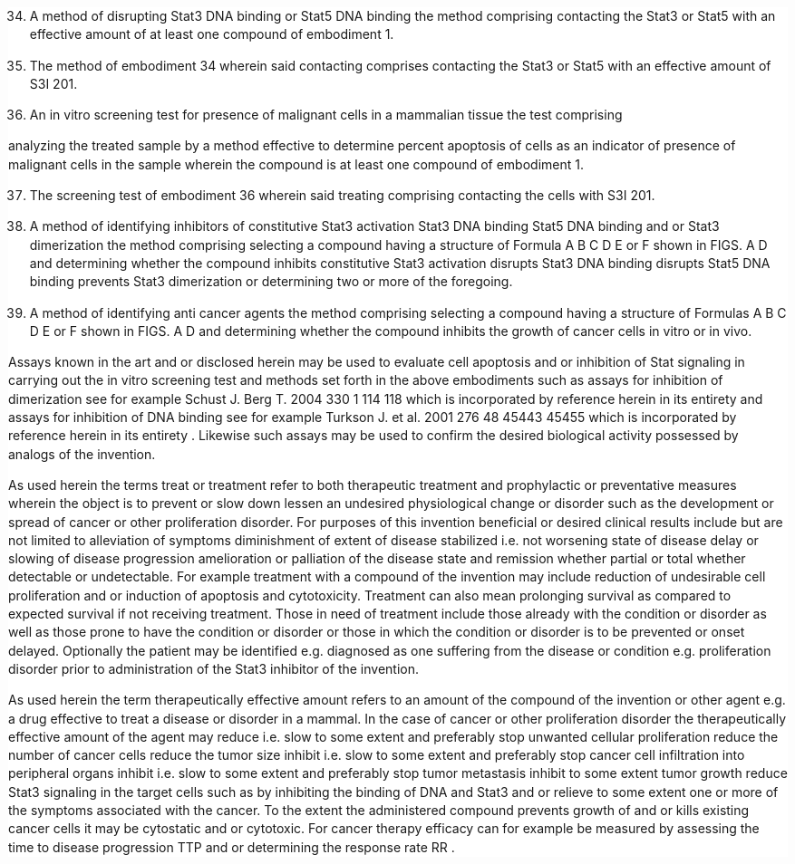 34. A method of disrupting Stat3 DNA binding or Stat5 DNA binding the method comprising contacting the Stat3 or Stat5 with an effective amount of at least one compound of embodiment 1.

35. The method of embodiment 34 wherein said contacting comprises contacting the Stat3 or Stat5 with an effective amount of S3I 201.

36. An in vitro screening test for presence of malignant cells in a mammalian tissue the test comprising 

analyzing the treated sample by a method effective to determine percent apoptosis of cells as an indicator of presence of malignant cells in the sample wherein the compound is at least one compound of embodiment 1.

37. The screening test of embodiment 36 wherein said treating comprising contacting the cells with S3I 201.

38. A method of identifying inhibitors of constitutive Stat3 activation Stat3 DNA binding Stat5 DNA binding and or Stat3 dimerization the method comprising selecting a compound having a structure of Formula A B C D E or F shown in FIGS. A D and determining whether the compound inhibits constitutive Stat3 activation disrupts Stat3 DNA binding disrupts Stat5 DNA binding prevents Stat3 dimerization or determining two or more of the foregoing.

40. A method of identifying anti cancer agents the method comprising selecting a compound having a structure of Formulas A B C D E or F shown in FIGS. A D and determining whether the compound inhibits the growth of cancer cells in vitro or in vivo.

Assays known in the art and or disclosed herein may be used to evaluate cell apoptosis and or inhibition of Stat signaling in carrying out the in vitro screening test and methods set forth in the above embodiments such as assays for inhibition of dimerization see for example Schust J. Berg T. 2004 330 1 114 118 which is incorporated by reference herein in its entirety and assays for inhibition of DNA binding see for example Turkson J. et al. 2001 276 48 45443 45455 which is incorporated by reference herein in its entirety . Likewise such assays may be used to confirm the desired biological activity possessed by analogs of the invention.

As used herein the terms treat or treatment refer to both therapeutic treatment and prophylactic or preventative measures wherein the object is to prevent or slow down lessen an undesired physiological change or disorder such as the development or spread of cancer or other proliferation disorder. For purposes of this invention beneficial or desired clinical results include but are not limited to alleviation of symptoms diminishment of extent of disease stabilized i.e. not worsening state of disease delay or slowing of disease progression amelioration or palliation of the disease state and remission whether partial or total whether detectable or undetectable. For example treatment with a compound of the invention may include reduction of undesirable cell proliferation and or induction of apoptosis and cytotoxicity. Treatment can also mean prolonging survival as compared to expected survival if not receiving treatment. Those in need of treatment include those already with the condition or disorder as well as those prone to have the condition or disorder or those in which the condition or disorder is to be prevented or onset delayed. Optionally the patient may be identified e.g. diagnosed as one suffering from the disease or condition e.g. proliferation disorder prior to administration of the Stat3 inhibitor of the invention.

As used herein the term therapeutically effective amount refers to an amount of the compound of the invention or other agent e.g. a drug effective to treat a disease or disorder in a mammal. In the case of cancer or other proliferation disorder the therapeutically effective amount of the agent may reduce i.e. slow to some extent and preferably stop unwanted cellular proliferation reduce the number of cancer cells reduce the tumor size inhibit i.e. slow to some extent and preferably stop cancer cell infiltration into peripheral organs inhibit i.e. slow to some extent and preferably stop tumor metastasis inhibit to some extent tumor growth reduce Stat3 signaling in the target cells such as by inhibiting the binding of DNA and Stat3 and or relieve to some extent one or more of the symptoms associated with the cancer. To the extent the administered compound prevents growth of and or kills existing cancer cells it may be cytostatic and or cytotoxic. For cancer therapy efficacy can for example be measured by assessing the time to disease progression TTP and or determining the response rate RR .

